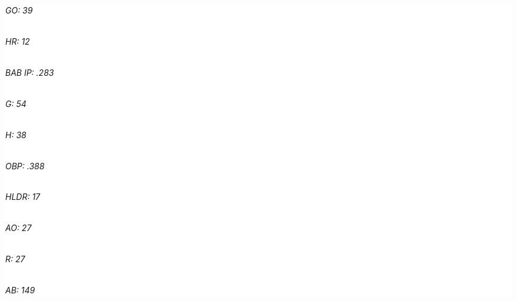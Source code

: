 ###### GO: 39
###### HR: 12
###### BAB IP: .283
###### G: 54
###### H: 38
###### OBP: .388
###### HLDR: 17
###### AO: 27
###### R: 27
###### AB: 149